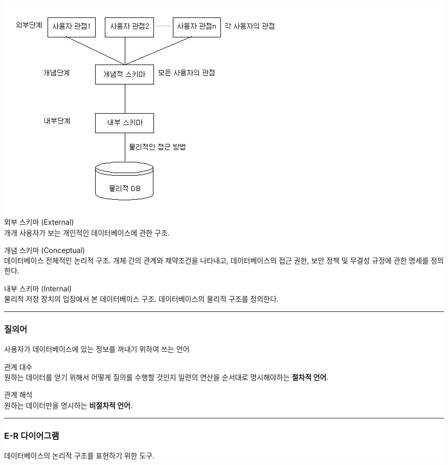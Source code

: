 ![3계층스키마](./img/3계층스키마.jpg)  

외부 스키마 (External)  
개개 사용자가 보는 개인적인 데이터베이스에 관한 구조.

개념 스키마 (Conceptual)  
데이터베이스 전체적인 논리적 구조. 개체 간의 관계와 제약조건을 나타내고, 데이터베이스의 접근 권한, 보안 정책 및 무결성 규정에 관한 명세를 정의한다.

내부 스키마 (Internal)  
물리적 저장 장치의 입장에서 본 데이터베이스 구조. 데이터베이스의 물리적 구조를 정의한다.

---

### 질의어
사용자가 데이터베이스에 있는 정보를 꺼내기 위하여 쓰는 언어

관계 대수  
원하는 데이터를 얻기 위해서 어떻게 질의를 수행할 것인지 일련의 연산을 순서대로 명시해야하는 **절차적 언어**.

관계 해석  
원하는 데이터만을 명시하는 **비절차적 언어**.

---

### E-R 다이어그램
데이터베이스의 논리적 구조를 표현하기 위한 도구.
